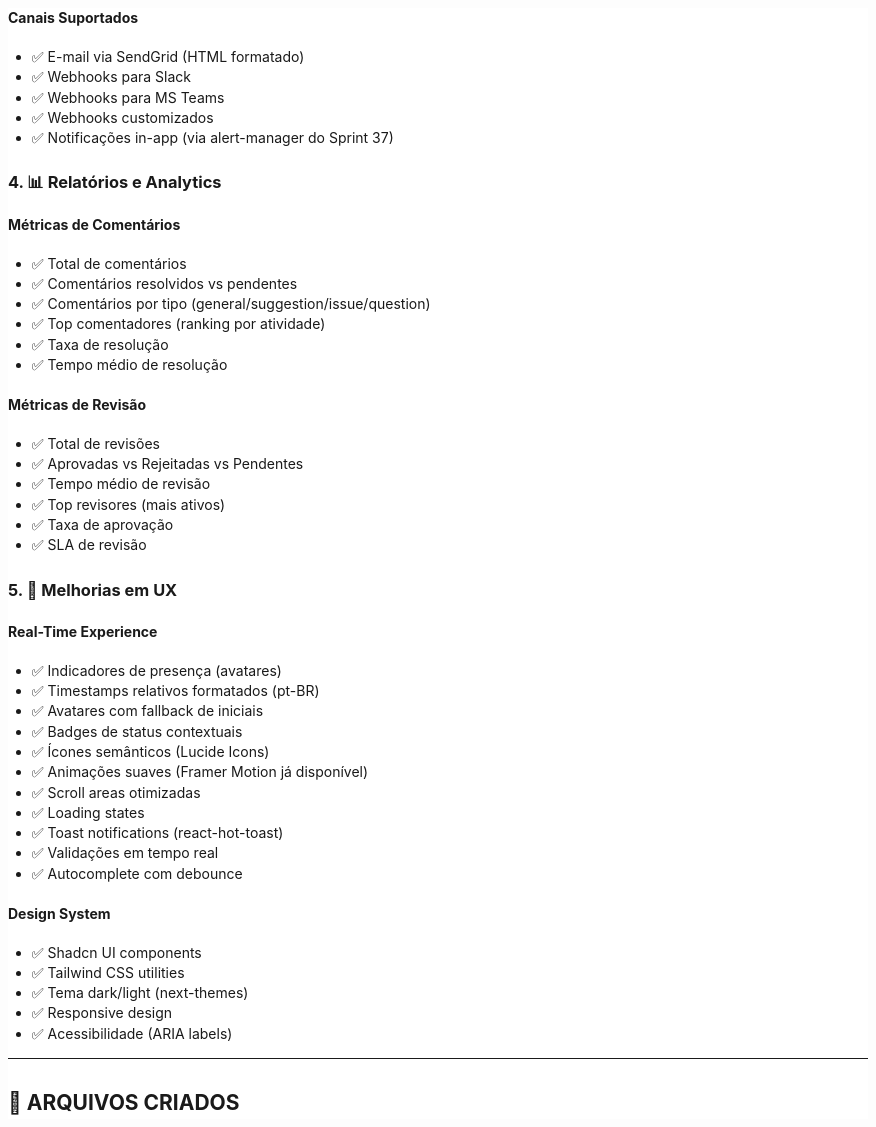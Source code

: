 #### Canais Suportados
- ✅ E-mail via SendGrid (HTML formatado)
- ✅ Webhooks para Slack
- ✅ Webhooks para MS Teams
- ✅ Webhooks customizados
- ✅ Notificações in-app (via alert-manager do Sprint 37)

### 4. 📊 Relatórios e Analytics

#### Métricas de Comentários
- ✅ Total de comentários
- ✅ Comentários resolvidos vs pendentes
- ✅ Comentários por tipo (general/suggestion/issue/question)
- ✅ Top comentadores (ranking por atividade)
- ✅ Taxa de resolução
- ✅ Tempo médio de resolução

#### Métricas de Revisão
- ✅ Total de revisões
- ✅ Aprovadas vs Rejeitadas vs Pendentes
- ✅ Tempo médio de revisão
- ✅ Top revisores (mais ativos)
- ✅ Taxa de aprovação
- ✅ SLA de revisão

### 5. 🎨 Melhorias em UX

#### Real-Time Experience
- ✅ Indicadores de presença (avatares)
- ✅ Timestamps relativos formatados (pt-BR)
- ✅ Avatares com fallback de iniciais
- ✅ Badges de status contextuais
- ✅ Ícones semânticos (Lucide Icons)
- ✅ Animações suaves (Framer Motion já disponível)
- ✅ Scroll areas otimizadas
- ✅ Loading states
- ✅ Toast notifications (react-hot-toast)
- ✅ Validações em tempo real
- ✅ Autocomplete com debounce

#### Design System
- ✅ Shadcn UI components
- ✅ Tailwind CSS utilities
- ✅ Tema dark/light (next-themes)
- ✅ Responsive design
- ✅ Acessibilidade (ARIA labels)

---

## 📁 ARQUIVOS CRIADOS

